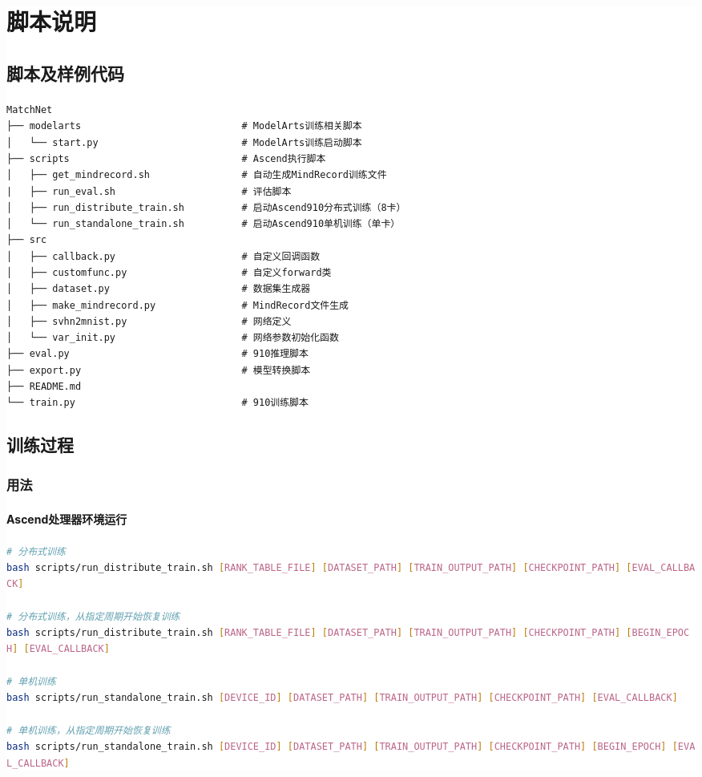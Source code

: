 # 脚本说明

## 脚本及样例代码

```text
MatchNet
├── modelarts                            # ModelArts训练相关脚本
│   └── start.py                         # ModelArts训练启动脚本
├── scripts                              # Ascend执行脚本
│   ├── get_mindrecord.sh                # 自动生成MindRecord训练文件
|   ├── run_eval.sh                      # 评估脚本
│   ├── run_distribute_train.sh          # 启动Ascend910分布式训练（8卡）
│   └── run_standalone_train.sh          # 启动Ascend910单机训练（单卡）
├── src
│   ├── callback.py                      # 自定义回调函数
│   ├── customfunc.py                    # 自定义forward类
│   ├── dataset.py                       # 数据集生成器
│   ├── make_mindrecord.py               # MindRecord文件生成
│   ├── svhn2mnist.py                    # 网络定义
│   └── var_init.py                      # 网络参数初始化函数
├── eval.py                              # 910推理脚本
├── export.py                            # 模型转换脚本
├── README.md
└── train.py                             # 910训练脚本
```

## 训练过程

### 用法

#### Ascend处理器环境运行

```bash
# 分布式训练
bash scripts/run_distribute_train.sh [RANK_TABLE_FILE] [DATASET_PATH] [TRAIN_OUTPUT_PATH] [CHECKPOINT_PATH] [EVAL_CALLBACK] 

# 分布式训练，从指定周期开始恢复训练
bash scripts/run_distribute_train.sh [RANK_TABLE_FILE] [DATASET_PATH] [TRAIN_OUTPUT_PATH] [CHECKPOINT_PATH] [BEGIN_EPOCH] [EVAL_CALLBACK]

# 单机训练
bash scripts/run_standalone_train.sh [DEVICE_ID] [DATASET_PATH] [TRAIN_OUTPUT_PATH] [CHECKPOINT_PATH] [EVAL_CALLBACK]

# 单机训练，从指定周期开始恢复训练
bash scripts/run_standalone_train.sh [DEVICE_ID] [DATASET_PATH] [TRAIN_OUTPUT_PATH] [CHECKPOINT_PATH] [BEGIN_EPOCH] [EVAL_CALLBACK]
```
